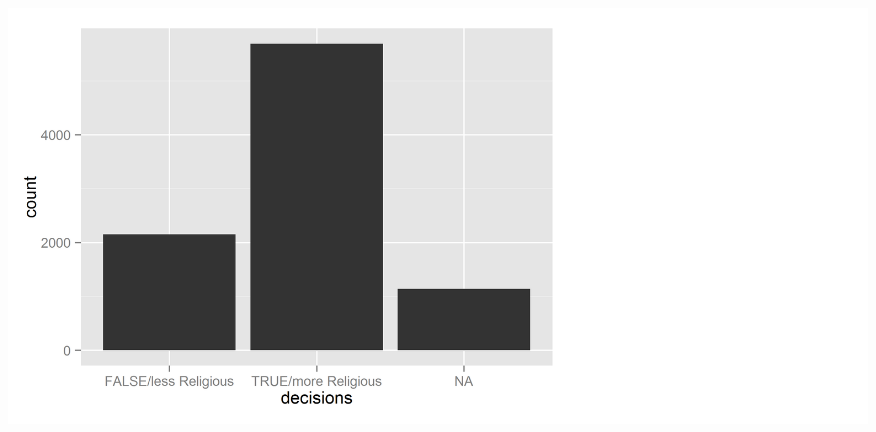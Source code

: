 <img src="figure_rmd/decisions.png" title="plot of chunk decisions" alt="plot of chunk decisions" width="565px" />

